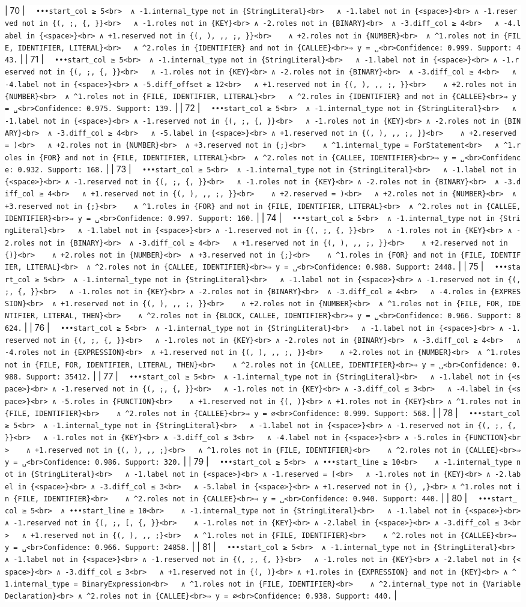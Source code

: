 | 70 | `  •••start_col ≥ 5<br>	∧ -1.internal_type not in {StringLiteral}<br>	∧ -1.label not in {<space>}<br>	∧ -1.reserved not in {(, ;, {, }}<br>	∧ -1.roles not in {KEY}<br>	∧ -2.roles not in {BINARY}<br>	∧ -3.diff_col ≥ 4<br>	∧ -4.label in {<space>}<br>	∧ +1.reserved not in {(, ), ,, ;, }}<br>	∧ +2.roles not in {NUMBER}<br>	∧ ^1.roles not in {FILE, IDENTIFIER, LITERAL}<br>	∧ ^2.roles in {IDENTIFIER} and not in {CALLEE}<br>⇒ y = ␣<br>Confidence: 0.999. Support: 443.` |
| 71 | `  •••start_col ≥ 5<br>	∧ -1.internal_type not in {StringLiteral}<br>	∧ -1.label not in {<space>}<br>	∧ -1.reserved not in {(, ;, {, }}<br>	∧ -1.roles not in {KEY}<br>	∧ -2.roles not in {BINARY}<br>	∧ -3.diff_col ≥ 4<br>	∧ -4.label not in {<space>}<br>	∧ -5.diff_offset ≥ 12<br>	∧ +1.reserved not in {(, ), ,, ;, }}<br>	∧ +2.roles not in {NUMBER}<br>	∧ ^1.roles not in {FILE, IDENTIFIER, LITERAL}<br>	∧ ^2.roles in {IDENTIFIER} and not in {CALLEE}<br>⇒ y = ␣<br>Confidence: 0.975. Support: 139.` |
| 72 | `  •••start_col ≥ 5<br>	∧ -1.internal_type not in {StringLiteral}<br>	∧ -1.label not in {<space>}<br>	∧ -1.reserved not in {(, ;, {, }}<br>	∧ -1.roles not in {KEY}<br>	∧ -2.roles not in {BINARY}<br>	∧ -3.diff_col ≥ 4<br>	∧ -5.label in {<space>}<br>	∧ +1.reserved not in {(, ), ,, ;, }}<br>	∧ +2.reserved = )<br>	∧ +2.roles not in {NUMBER}<br>	∧ +3.reserved not in {;}<br>	∧ ^1.internal_type = ForStatement<br>	∧ ^1.roles in {FOR} and not in {FILE, IDENTIFIER, LITERAL}<br>	∧ ^2.roles not in {CALLEE, IDENTIFIER}<br>⇒ y = ␣<br>Confidence: 0.932. Support: 168.` |
| 73 | `  •••start_col ≥ 5<br>	∧ -1.internal_type not in {StringLiteral}<br>	∧ -1.label not in {<space>}<br>	∧ -1.reserved not in {(, ;, {, }}<br>	∧ -1.roles not in {KEY}<br>	∧ -2.roles not in {BINARY}<br>	∧ -3.diff_col ≥ 4<br>	∧ +1.reserved not in {(, ), ,, ;, }}<br>	∧ +2.reserved = )<br>	∧ +2.roles not in {NUMBER}<br>	∧ +3.reserved not in {;}<br>	∧ ^1.roles in {FOR} and not in {FILE, IDENTIFIER, LITERAL}<br>	∧ ^2.roles not in {CALLEE, IDENTIFIER}<br>⇒ y = ␣<br>Confidence: 0.997. Support: 160.` |
| 74 | `  •••start_col ≥ 5<br>	∧ -1.internal_type not in {StringLiteral}<br>	∧ -1.label not in {<space>}<br>	∧ -1.reserved not in {(, ;, {, }}<br>	∧ -1.roles not in {KEY}<br>	∧ -2.roles not in {BINARY}<br>	∧ -3.diff_col ≥ 4<br>	∧ +1.reserved not in {(, ), ,, ;, }}<br>	∧ +2.reserved not in {)}<br>	∧ +2.roles not in {NUMBER}<br>	∧ +3.reserved not in {;}<br>	∧ ^1.roles in {FOR} and not in {FILE, IDENTIFIER, LITERAL}<br>	∧ ^2.roles not in {CALLEE, IDENTIFIER}<br>⇒ y = ␣<br>Confidence: 0.988. Support: 2448.` |
| 75 | `  •••start_col ≥ 5<br>	∧ -1.internal_type not in {StringLiteral}<br>	∧ -1.label not in {<space>}<br>	∧ -1.reserved not in {(, ;, {, }}<br>	∧ -1.roles not in {KEY}<br>	∧ -2.roles not in {BINARY}<br>	∧ -3.diff_col ≥ 4<br>	∧ -4.roles in {EXPRESSION}<br>	∧ +1.reserved not in {(, ), ,, ;, }}<br>	∧ +2.roles not in {NUMBER}<br>	∧ ^1.roles not in {FILE, FOR, IDENTIFIER, LITERAL, THEN}<br>	∧ ^2.roles not in {BLOCK, CALLEE, IDENTIFIER}<br>⇒ y = ␣<br>Confidence: 0.966. Support: 8624.` |
| 76 | `  •••start_col ≥ 5<br>	∧ -1.internal_type not in {StringLiteral}<br>	∧ -1.label not in {<space>}<br>	∧ -1.reserved not in {(, ;, {, }}<br>	∧ -1.roles not in {KEY}<br>	∧ -2.roles not in {BINARY}<br>	∧ -3.diff_col ≥ 4<br>	∧ -4.roles not in {EXPRESSION}<br>	∧ +1.reserved not in {(, ), ,, ;, }}<br>	∧ +2.roles not in {NUMBER}<br>	∧ ^1.roles not in {FILE, FOR, IDENTIFIER, LITERAL, THEN}<br>	∧ ^2.roles not in {CALLEE, IDENTIFIER}<br>⇒ y = ␣<br>Confidence: 0.988. Support: 35412.` |
| 77 | `  •••start_col ≥ 5<br>	∧ -1.internal_type not in {StringLiteral}<br>	∧ -1.label not in {<space>}<br>	∧ -1.reserved not in {(, ;, {, }}<br>	∧ -1.roles not in {KEY}<br>	∧ -3.diff_col ≤ 3<br>	∧ -4.label in {<space>}<br>	∧ -5.roles in {FUNCTION}<br>	∧ +1.reserved not in {(, )}<br>	∧ +1.roles not in {KEY}<br>	∧ ^1.roles not in {FILE, IDENTIFIER}<br>	∧ ^2.roles not in {CALLEE}<br>⇒ y = ∅<br>Confidence: 0.999. Support: 568.` |
| 78 | `  •••start_col ≥ 5<br>	∧ -1.internal_type not in {StringLiteral}<br>	∧ -1.label not in {<space>}<br>	∧ -1.reserved not in {(, ;, {, }}<br>	∧ -1.roles not in {KEY}<br>	∧ -3.diff_col ≤ 3<br>	∧ -4.label not in {<space>}<br>	∧ -5.roles in {FUNCTION}<br>	∧ +1.reserved not in {(, ), ,, ;}<br>	∧ ^1.roles not in {FILE, IDENTIFIER}<br>	∧ ^2.roles not in {CALLEE}<br>⇒ y = ␣<br>Confidence: 0.986. Support: 320.` |
| 79 | `  •••start_col ≥ 5<br>	∧ •••start_line ≥ 10<br>	∧ -1.internal_type not in {StringLiteral}<br>	∧ -1.label not in {<space>}<br>	∧ -1.reserved = [<br>	∧ -1.roles not in {KEY}<br>	∧ -2.label in {<space>}<br>	∧ -3.diff_col ≤ 3<br>	∧ -5.label in {<space>}<br>	∧ +1.reserved not in {), ,}<br>	∧ ^1.roles not in {FILE, IDENTIFIER}<br>	∧ ^2.roles not in {CALLEE}<br>⇒ y = ␣<br>Confidence: 0.940. Support: 440.` |
| 80 | `  •••start_col ≥ 5<br>	∧ •••start_line ≥ 10<br>	∧ -1.internal_type not in {StringLiteral}<br>	∧ -1.label not in {<space>}<br>	∧ -1.reserved not in {(, ;, [, {, }}<br>	∧ -1.roles not in {KEY}<br>	∧ -2.label in {<space>}<br>	∧ -3.diff_col ≤ 3<br>	∧ +1.reserved not in {(, ), ,, ;}<br>	∧ ^1.roles not in {FILE, IDENTIFIER}<br>	∧ ^2.roles not in {CALLEE}<br>⇒ y = ␣<br>Confidence: 0.966. Support: 24858.` |
| 81 | `  •••start_col ≥ 5<br>	∧ -1.internal_type not in {StringLiteral}<br>	∧ -1.label not in {<space>}<br>	∧ -1.reserved not in {(, ;, {, }}<br>	∧ -1.roles not in {KEY}<br>	∧ -2.label not in {<space>}<br>	∧ -3.diff_col ≤ 3<br>	∧ +1.reserved not in {(, )}<br>	∧ +1.roles in {EXPRESSION} and not in {KEY}<br>	∧ ^1.internal_type = BinaryExpression<br>	∧ ^1.roles not in {FILE, IDENTIFIER}<br>	∧ ^2.internal_type not in {VariableDeclaration}<br>	∧ ^2.roles not in {CALLEE}<br>⇒ y = ∅<br>Confidence: 0.938. Support: 440.` |